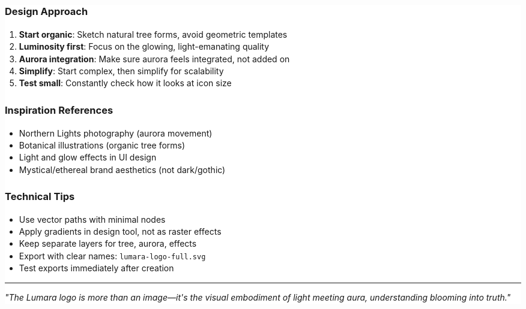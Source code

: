### Design Approach
1. **Start organic**: Sketch natural tree forms, avoid geometric templates
2. **Luminosity first**: Focus on the glowing, light-emanating quality
3. **Aurora integration**: Make sure aurora feels integrated, not added on
4. **Simplify**: Start complex, then simplify for scalability
5. **Test small**: Constantly check how it looks at icon size

### Inspiration References
- Northern Lights photography (aurora movement)
- Botanical illustrations (organic tree forms)
- Light and glow effects in UI design
- Mystical/ethereal brand aesthetics (not dark/gothic)

### Technical Tips
- Use vector paths with minimal nodes
- Apply gradients in design tool, not as raster effects
- Keep separate layers for tree, aurora, effects
- Export with clear names: `lumara-logo-full.svg`
- Test exports immediately after creation

---

*"The Lumara logo is more than an image—it's the visual embodiment of light meeting aura, understanding blooming into truth."*
